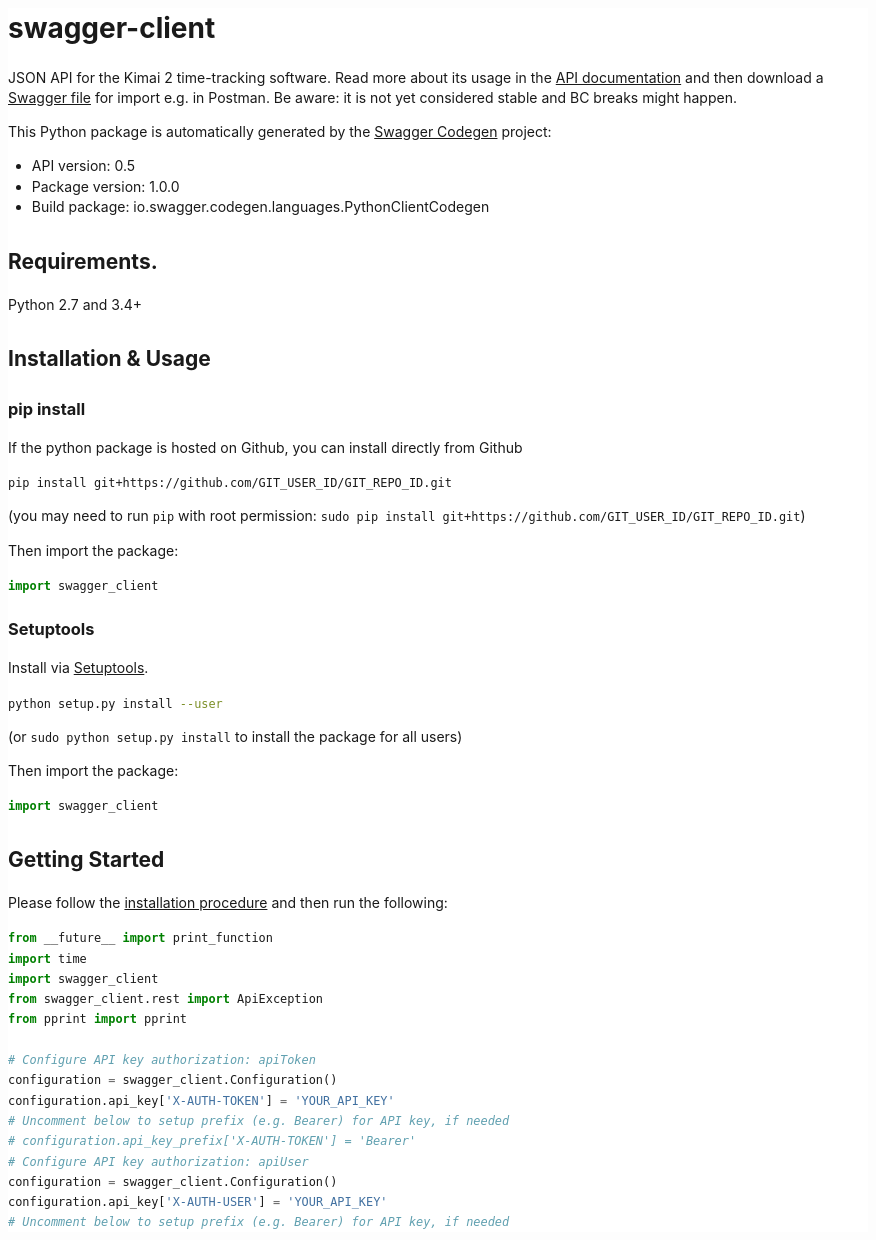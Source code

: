 # swagger-client
JSON API for the Kimai 2 time-tracking software. Read more about its usage in the [API documentation](https://www.kimai.org/documentation/rest-api.html) and then download a [Swagger file](doc.json) for import e.g. in Postman. Be aware: it is not yet considered stable and BC breaks might happen. 

This Python package is automatically generated by the [Swagger Codegen](https://github.com/swagger-api/swagger-codegen) project:

- API version: 0.5
- Package version: 1.0.0
- Build package: io.swagger.codegen.languages.PythonClientCodegen

## Requirements.

Python 2.7 and 3.4+

## Installation & Usage
### pip install

If the python package is hosted on Github, you can install directly from Github

```sh
pip install git+https://github.com/GIT_USER_ID/GIT_REPO_ID.git
```
(you may need to run `pip` with root permission: `sudo pip install git+https://github.com/GIT_USER_ID/GIT_REPO_ID.git`)

Then import the package:
```python
import swagger_client 
```

### Setuptools

Install via [Setuptools](http://pypi.python.org/pypi/setuptools).

```sh
python setup.py install --user
```
(or `sudo python setup.py install` to install the package for all users)

Then import the package:
```python
import swagger_client
```

## Getting Started

Please follow the [installation procedure](#installation--usage) and then run the following:

```python
from __future__ import print_function
import time
import swagger_client
from swagger_client.rest import ApiException
from pprint import pprint

# Configure API key authorization: apiToken
configuration = swagger_client.Configuration()
configuration.api_key['X-AUTH-TOKEN'] = 'YOUR_API_KEY'
# Uncomment below to setup prefix (e.g. Bearer) for API key, if needed
# configuration.api_key_prefix['X-AUTH-TOKEN'] = 'Bearer'
# Configure API key authorization: apiUser
configuration = swagger_client.Configuration()
configuration.api_key['X-AUTH-USER'] = 'YOUR_API_KEY'
# Uncomment below to setup prefix (e.g. Bearer) for API key, if needed
```